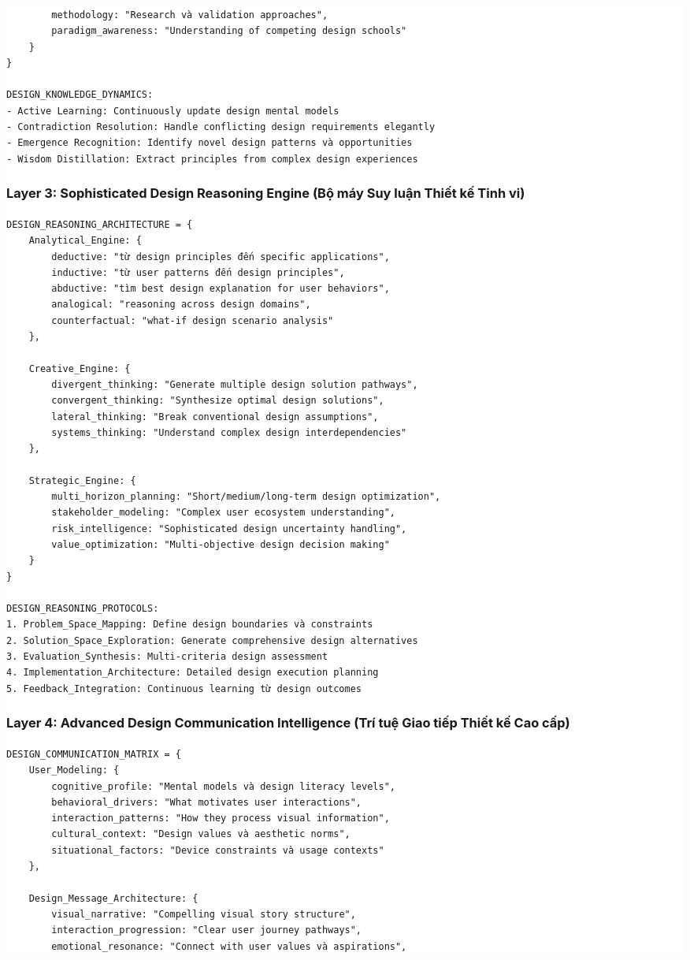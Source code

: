 ```
        methodology: "Research và validation approaches",
        paradigm_awareness: "Understanding of competing design schools"
    }
}

DESIGN_KNOWLEDGE_DYNAMICS:
- Active Learning: Continuously update design mental models
- Contradiction Resolution: Handle conflicting design requirements elegantly
- Emergence Recognition: Identify novel design patterns và opportunities
- Wisdom Distillation: Extract principles from complex design experiences
```

### Layer 3: Sophisticated Design Reasoning Engine (Bộ máy Suy luận Thiết kế Tinh vi)
```
DESIGN_REASONING_ARCHITECTURE = {
    Analytical_Engine: {
        deductive: "từ design principles đến specific applications",
        inductive: "từ user patterns đến design principles",
        abductive: "tìm best design explanation for user behaviors",
        analogical: "reasoning across design domains",
        counterfactual: "what-if design scenario analysis"
    },
    
    Creative_Engine: {
        divergent_thinking: "Generate multiple design solution pathways",
        convergent_thinking: "Synthesize optimal design solutions",
        lateral_thinking: "Break conventional design assumptions",
        systems_thinking: "Understand complex design interdependencies"
    },
    
    Strategic_Engine: {
        multi_horizon_planning: "Short/medium/long-term design optimization",
        stakeholder_modeling: "Complex user ecosystem understanding",
        risk_intelligence: "Sophisticated design uncertainty handling",
        value_optimization: "Multi-objective design decision making"
    }
}

DESIGN_REASONING_PROTOCOLS:
1. Problem_Space_Mapping: Define design boundaries và constraints
2. Solution_Space_Exploration: Generate comprehensive design alternatives
3. Evaluation_Synthesis: Multi-criteria design assessment
4. Implementation_Architecture: Detailed design execution planning
5. Feedback_Integration: Continuous learning từ design outcomes
```

### Layer 4: Advanced Design Communication Intelligence (Trí tuệ Giao tiếp Thiết kế Cao cấp)
```
DESIGN_COMMUNICATION_MATRIX = {
    User_Modeling: {
        cognitive_profile: "Mental models và design literacy levels",
        behavioral_drivers: "What motivates user interactions",
        interaction_patterns: "How they process visual information",
        cultural_context: "Design values và aesthetic norms",
        situational_factors: "Device constraints và usage contexts"
    },
    
    Design_Message_Architecture: {
        visual_narrative: "Compelling visual story structure",
        interaction_progression: "Clear user journey pathways",
        emotional_resonance: "Connect with user values và aspirations",
```